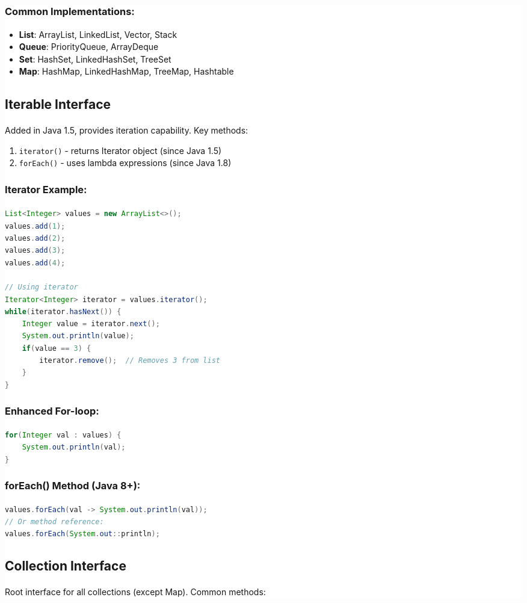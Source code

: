 ### Common Implementations:

- **List**: ArrayList, LinkedList, Vector, Stack
- **Queue**: PriorityQueue, ArrayDeque
- **Set**: HashSet, LinkedHashSet, TreeSet
- **Map**: HashMap, LinkedHashMap, TreeMap, Hashtable

## Iterable Interface

Added in Java 1.5, provides iteration capability. Key methods:

1. `iterator()` - returns Iterator object (since Java 1.5)
2. `forEach()` - uses lambda expressions (since Java 1.8)

### Iterator Example:

```java
List<Integer> values = new ArrayList<>();
values.add(1);
values.add(2);
values.add(3);
values.add(4);

// Using iterator
Iterator<Integer> iterator = values.iterator();
while(iterator.hasNext()) {
    Integer value = iterator.next();
    System.out.println(value);
    if(value == 3) {
        iterator.remove();  // Removes 3 from list
    }
}
```

### Enhanced For-loop:

```java
for(Integer val : values) {
    System.out.println(val);
}
```

### forEach() Method (Java 8+):

```java
values.forEach(val -> System.out.println(val));
// Or method reference:
values.forEach(System.out::println);
```

## Collection Interface

Root interface for all collections (except Map). Common methods:
